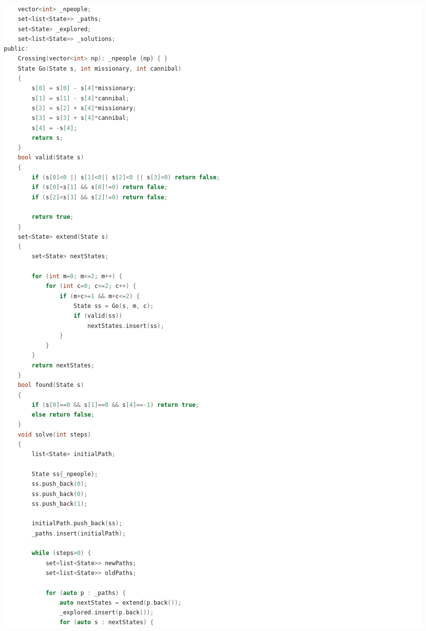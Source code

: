 ```c 
    vector<int> _npeople;  
    set<list<State>> _paths;
    set<State> _explored;
    set<list<State>> _solutions;
public:
    Crossing(vector<int> np): _npeople {np} { }
    State Go(State s, int missionary, int cannibal)
    {
        s[0] = s[0] - s[4]*missionary;
        s[1] = s[1] - s[4]*cannibal;
        s[2] = s[2] + s[4]*missionary;
        s[3] = s[3] + s[4]*cannibal;
        s[4] = -s[4];
        return s;
    }
    bool valid(State s)
    {
        if (s[0]<0 || s[1]<0|| s[2]<0 || s[3]<0) return false;
        if (s[0]<s[1] && s[0]!=0) return false;
        if (s[2]<s[3] && s[2]!=0) return false;

        return true;
    }
    set<State> extend(State s)
    {
        set<State> nextStates;

        for (int m=0; m<=2; m++) {
            for (int c=0; c<=2; c++) {
                if (m+c>=1 && m+c<=2) {
                    State ss = Go(s, m, c);
                    if (valid(ss))
                        nextStates.insert(ss);
                }
            }
        }
        return nextStates;
    }
    bool found(State s)
    {
        if (s[0]==0 && s[1]==0 && s[4]==-1) return true;
        else return false;
    }
    void solve(int steps)
    {
        list<State> initialPath;

        State ss{_npeople};
        ss.push_back(0);
        ss.push_back(0);
        ss.push_back(1); 

        initialPath.push_back(ss);
        _paths.insert(initialPath);

        while (steps>0) {
            set<list<State>> newPaths;
            set<list<State>> oldPaths;

            for (auto p : _paths) {
                auto nextStates = extend(p.back());
                _explored.insert(p.back());
                for (auto s : nextStates) {
```